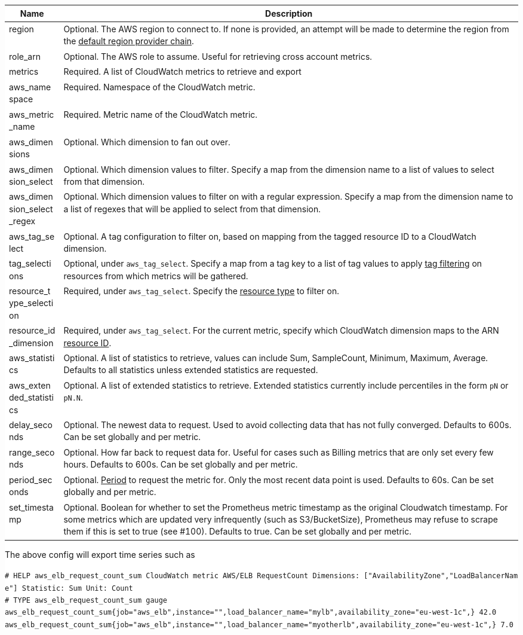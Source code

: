 
Name     | Description
---------|------------
region   | Optional. The AWS region to connect to. If none is provided, an attempt will be made to determine the region from the [default region provider chain](https://docs.aws.amazon.com/sdk-for-java/v1/developer-guide/java-dg-region-selection.html#default-region-provider-chain).
role_arn   | Optional. The AWS role to assume. Useful for retrieving cross account metrics.
metrics  | Required. A list of CloudWatch metrics to retrieve and export
aws_namespace  | Required. Namespace of the CloudWatch metric.
aws_metric_name  | Required. Metric name of the CloudWatch metric.
aws_dimensions | Optional. Which dimension to fan out over.
aws_dimension_select | Optional. Which dimension values to filter. Specify a map from the dimension name to a list of values to select from that dimension.
aws_dimension_select_regex | Optional. Which dimension values to filter on with a regular expression. Specify a map from the dimension name to a list of regexes that will be applied to select from that dimension.
aws_tag_select | Optional. A tag configuration to filter on, based on mapping from the tagged resource ID to a CloudWatch dimension.  
tag_selections | Optional, under `aws_tag_select`. Specify a map from a tag key to a list of tag values to apply [tag filtering](https://docs.aws.amazon.com/resourcegroupstagging/latest/APIReference/API_GetResources.html#resourcegrouptagging-GetResources-request-TagFilters) on resources from which metrics will be gathered.
resource_type_selection | Required, under `aws_tag_select`. Specify the [resource type](https://docs.aws.amazon.com/general/latest/gr/aws-arns-and-namespaces.html#genref-aws-service-namesspaces) to filter on.
resource_id_dimension | Required, under `aws_tag_select`. For the current metric, specify which CloudWatch dimension maps to the ARN [resource ID](https://docs.aws.amazon.com/general/latest/gr/aws-arns-and-namespaces.html#arns-syntax).
aws_statistics | Optional. A list of statistics to retrieve, values can include Sum, SampleCount, Minimum, Maximum, Average. Defaults to all statistics unless extended statistics are requested.
aws_extended_statistics | Optional. A list of extended statistics to retrieve. Extended statistics currently include percentiles in the form `pN` or `pN.N`.
delay_seconds | Optional. The newest data to request. Used to avoid collecting data that has not fully converged. Defaults to 600s. Can be set globally and per metric.
range_seconds | Optional. How far back to request data for. Useful for cases such as Billing metrics that are only set every few hours. Defaults to 600s. Can be set globally and per metric.
period_seconds | Optional. [Period](http://docs.aws.amazon.com/AmazonCloudWatch/latest/DeveloperGuide/cloudwatch_concepts.html#CloudWatchPeriods) to request the metric for. Only the most recent data point is used. Defaults to 60s. Can be set globally and per metric.
set_timestamp | Optional. Boolean for whether to set the Prometheus metric timestamp as the original Cloudwatch timestamp. For some metrics which are updated very infrequently (such as S3/BucketSize), Prometheus may refuse to scrape them if this is set to true (see #100). Defaults to true. Can be set globally and per metric.

The above config will export time series such as 
```
# HELP aws_elb_request_count_sum CloudWatch metric AWS/ELB RequestCount Dimensions: ["AvailabilityZone","LoadBalancerName"] Statistic: Sum Unit: Count
# TYPE aws_elb_request_count_sum gauge
aws_elb_request_count_sum{job="aws_elb",instance="",load_balancer_name="mylb",availability_zone="eu-west-1c",} 42.0
aws_elb_request_count_sum{job="aws_elb",instance="",load_balancer_name="myotherlb",availability_zone="eu-west-1c",} 7.0
```
